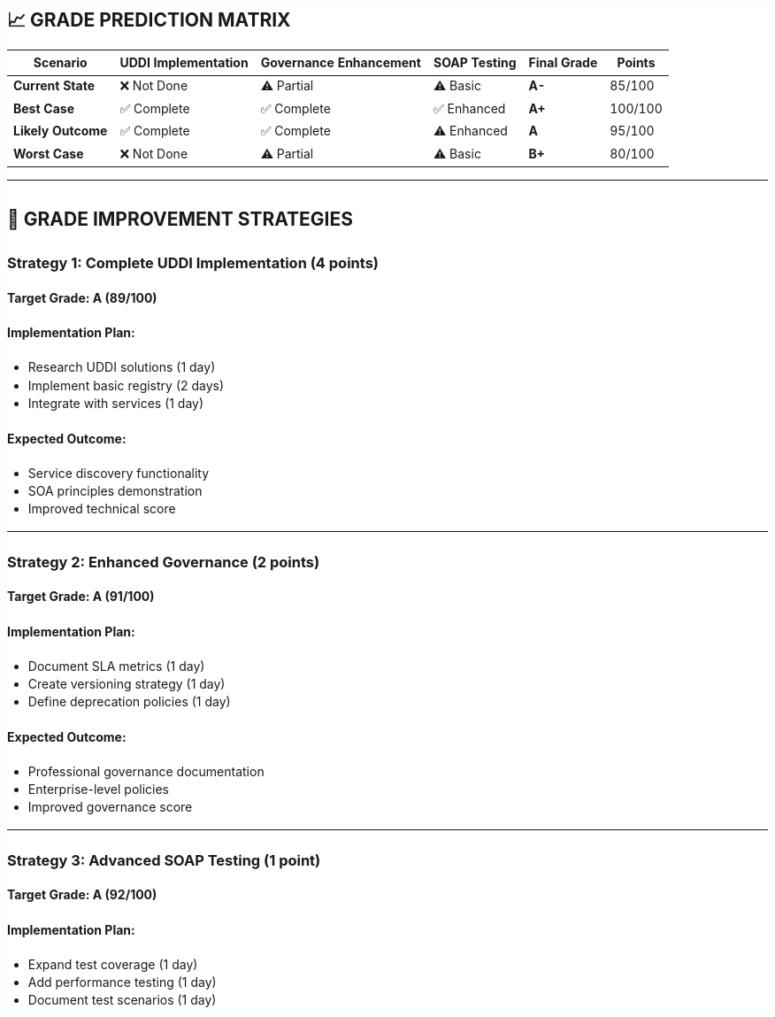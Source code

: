 
## 📈 **GRADE PREDICTION MATRIX**

| Scenario | UDDI Implementation | Governance Enhancement | SOAP Testing | Final Grade | Points |
|----------|---------------------|------------------------|--------------|-------------|---------|
| **Current State** | ❌ Not Done | ⚠️ Partial | ⚠️ Basic | **A-** | 85/100 |
| **Best Case** | ✅ Complete | ✅ Complete | ✅ Enhanced | **A+** | 100/100 |
| **Likely Outcome** | ✅ Complete | ✅ Complete | ⚠️ Enhanced | **A** | 95/100 |
| **Worst Case** | ❌ Not Done | ⚠️ Partial | ⚠️ Basic | **B+** | 80/100 |

---

## 🎯 **GRADE IMPROVEMENT STRATEGIES**

### **Strategy 1: Complete UDDI Implementation (4 points)**
**Target Grade: A (89/100)**

#### **Implementation Plan:**
- Research UDDI solutions (1 day)
- Implement basic registry (2 days)
- Integrate with services (1 day)

#### **Expected Outcome:**
- Service discovery functionality
- SOA principles demonstration
- Improved technical score

---

### **Strategy 2: Enhanced Governance (2 points)**
**Target Grade: A (91/100)**

#### **Implementation Plan:**
- Document SLA metrics (1 day)
- Create versioning strategy (1 day)
- Define deprecation policies (1 day)

#### **Expected Outcome:**
- Professional governance documentation
- Enterprise-level policies
- Improved governance score

---

### **Strategy 3: Advanced SOAP Testing (1 point)**
**Target Grade: A (92/100)**

#### **Implementation Plan:**
- Expand test coverage (1 day)
- Add performance testing (1 day)
- Document test scenarios (1 day)
